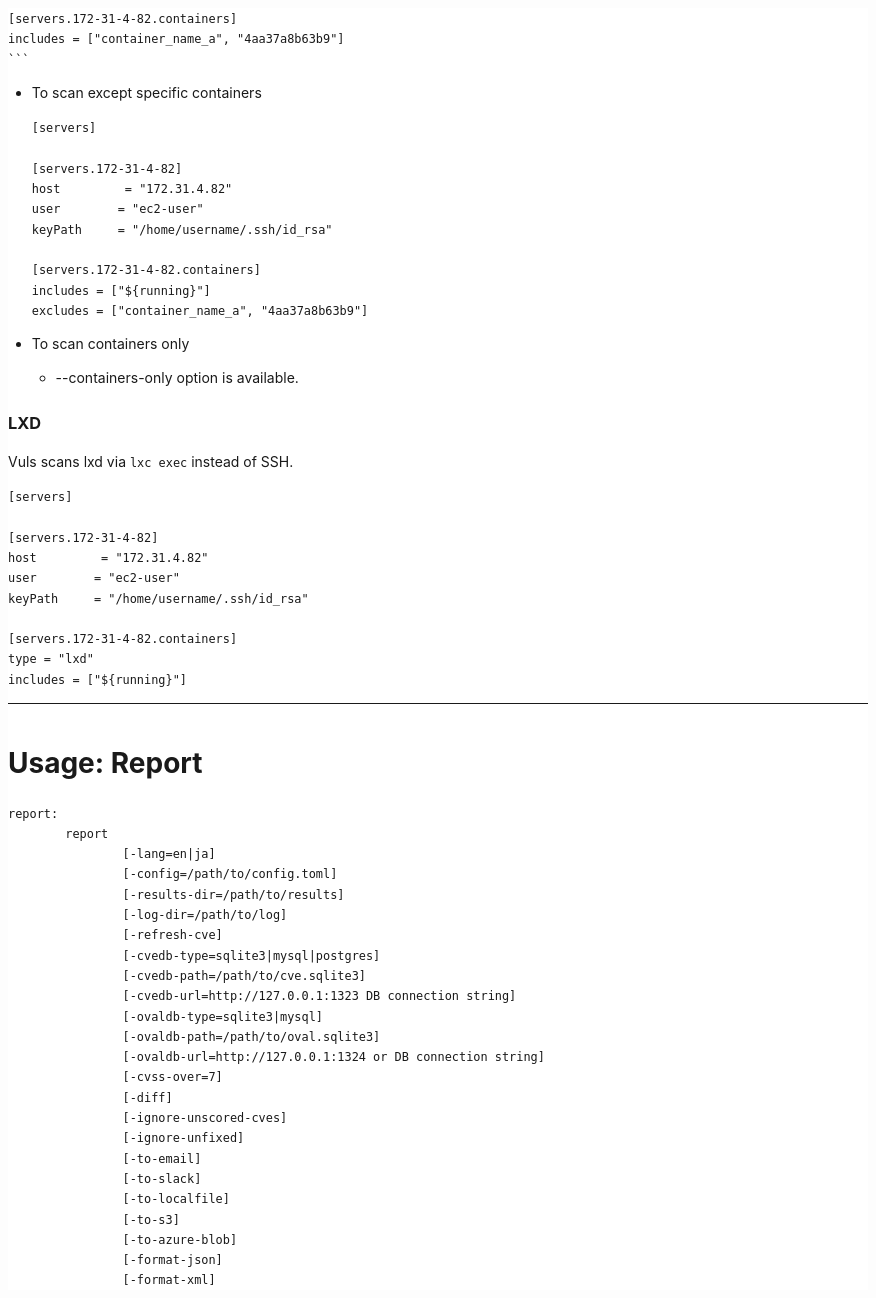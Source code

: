     [servers.172-31-4-82.containers]
    includes = ["container_name_a", "4aa37a8b63b9"]
    ```

- To scan except specific containers  
    ```
    [servers]

    [servers.172-31-4-82]
    host         = "172.31.4.82"
    user        = "ec2-user"
    keyPath     = "/home/username/.ssh/id_rsa"

    [servers.172-31-4-82.containers]
    includes = ["${running}"]
    excludes = ["container_name_a", "4aa37a8b63b9"]
    ```

- To scan containers only
  - --containers-only option is available.

### LXD

Vuls scans lxd via `lxc exec` instead of SSH.  
```
[servers]

[servers.172-31-4-82]
host         = "172.31.4.82"
user        = "ec2-user"
keyPath     = "/home/username/.ssh/id_rsa"

[servers.172-31-4-82.containers]
type = "lxd"
includes = ["${running}"]
```

----

# Usage: Report

```
report:
        report
                [-lang=en|ja]
                [-config=/path/to/config.toml]
                [-results-dir=/path/to/results]
                [-log-dir=/path/to/log]
                [-refresh-cve]
                [-cvedb-type=sqlite3|mysql|postgres]
                [-cvedb-path=/path/to/cve.sqlite3]
                [-cvedb-url=http://127.0.0.1:1323 DB connection string]
                [-ovaldb-type=sqlite3|mysql]
                [-ovaldb-path=/path/to/oval.sqlite3]
                [-ovaldb-url=http://127.0.0.1:1324 or DB connection string]
                [-cvss-over=7]
                [-diff]
                [-ignore-unscored-cves]
                [-ignore-unfixed]
                [-to-email]
                [-to-slack]
                [-to-localfile]
                [-to-s3]
                [-to-azure-blob]
                [-format-json]
                [-format-xml]
```